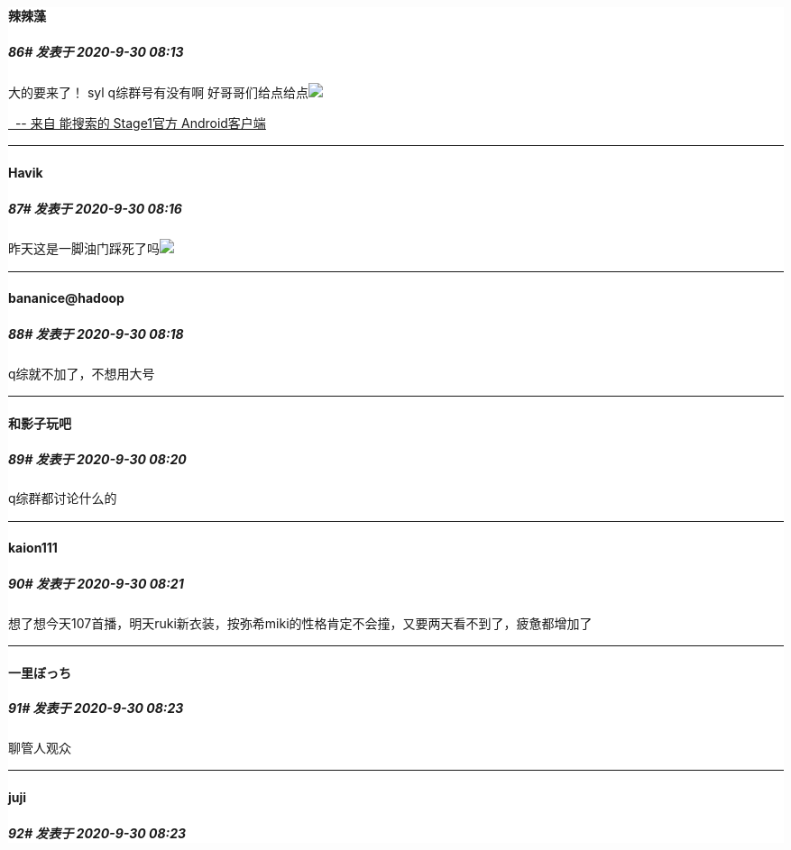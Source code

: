 ####  辣辣藻  
##### 86#       发表于 2020-9-30 08:13


大的要来了！
syl q综群号有没有啊 好哥哥们给点给点<img src="https://static.saraba1st.com/image/smiley/face2017/001.png" referrerpolicy="no-referrer">

[  -- 来自 能搜索的 Stage1官方 Android客户端](https://www.coolapk.com/apk/140634)


-----

####  Havik  
##### 87#       发表于 2020-9-30 08:16


昨天这是一脚油门踩死了吗<img src="https://static.saraba1st.com/image/smiley/face2017/001.png" referrerpolicy="no-referrer">


-----

####  bananice@hadoop  
##### 88#       发表于 2020-9-30 08:18


q综就不加了，不想用大号


-----

####  和影子玩吧  
##### 89#       发表于 2020-9-30 08:20


q综群都讨论什么的


-----

####  kaion111  
##### 90#       发表于 2020-9-30 08:21


想了想今天107首播，明天ruki新衣装，按弥希miki的性格肯定不会撞，又要两天看不到了，疲惫都增加了


-----

####  一里ぼっち  
##### 91#       发表于 2020-9-30 08:23


聊管人观众


-----

####  juji  
##### 92#       发表于 2020-9-30 08:23
